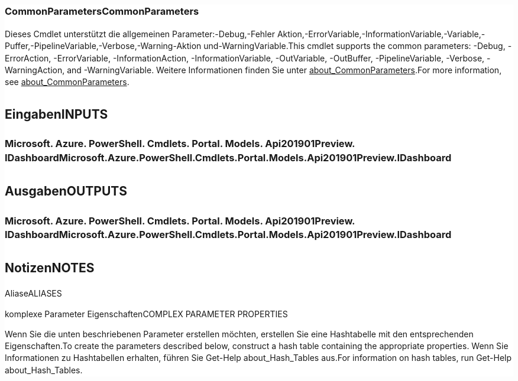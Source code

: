 ### <span data-ttu-id="0b2d1-142">CommonParameters</span><span class="sxs-lookup"><span data-stu-id="0b2d1-142">CommonParameters</span></span>
<span data-ttu-id="0b2d1-143">Dieses Cmdlet unterstützt die allgemeinen Parameter:-Debug,-Fehler Aktion,-ErrorVariable,-InformationVariable,-Variable,-Puffer,-PipelineVariable,-Verbose,-Warning-Aktion und-WarningVariable.</span><span class="sxs-lookup"><span data-stu-id="0b2d1-143">This cmdlet supports the common parameters: -Debug, -ErrorAction, -ErrorVariable, -InformationAction, -InformationVariable, -OutVariable, -OutBuffer, -PipelineVariable, -Verbose, -WarningAction, and -WarningVariable.</span></span> <span data-ttu-id="0b2d1-144">Weitere Informationen finden Sie unter [about_CommonParameters](http://go.microsoft.com/fwlink/?LinkID=113216).</span><span class="sxs-lookup"><span data-stu-id="0b2d1-144">For more information, see [about_CommonParameters](http://go.microsoft.com/fwlink/?LinkID=113216).</span></span>

## <span data-ttu-id="0b2d1-145">Eingaben</span><span class="sxs-lookup"><span data-stu-id="0b2d1-145">INPUTS</span></span>

### <span data-ttu-id="0b2d1-146">Microsoft. Azure. PowerShell. Cmdlets. Portal. Models. Api201901Preview. IDashboard</span><span class="sxs-lookup"><span data-stu-id="0b2d1-146">Microsoft.Azure.PowerShell.Cmdlets.Portal.Models.Api201901Preview.IDashboard</span></span>

## <span data-ttu-id="0b2d1-147">Ausgaben</span><span class="sxs-lookup"><span data-stu-id="0b2d1-147">OUTPUTS</span></span>

### <span data-ttu-id="0b2d1-148">Microsoft. Azure. PowerShell. Cmdlets. Portal. Models. Api201901Preview. IDashboard</span><span class="sxs-lookup"><span data-stu-id="0b2d1-148">Microsoft.Azure.PowerShell.Cmdlets.Portal.Models.Api201901Preview.IDashboard</span></span>

## <span data-ttu-id="0b2d1-149">Notizen</span><span class="sxs-lookup"><span data-stu-id="0b2d1-149">NOTES</span></span>

<span data-ttu-id="0b2d1-150">Aliase</span><span class="sxs-lookup"><span data-stu-id="0b2d1-150">ALIASES</span></span>

<span data-ttu-id="0b2d1-151">komplexe Parameter Eigenschaften</span><span class="sxs-lookup"><span data-stu-id="0b2d1-151">COMPLEX PARAMETER PROPERTIES</span></span>

<span data-ttu-id="0b2d1-152">Wenn Sie die unten beschriebenen Parameter erstellen möchten, erstellen Sie eine Hashtabelle mit den entsprechenden Eigenschaften.</span><span class="sxs-lookup"><span data-stu-id="0b2d1-152">To create the parameters described below, construct a hash table containing the appropriate properties.</span></span> <span data-ttu-id="0b2d1-153">Wenn Sie Informationen zu Hashtabellen erhalten, führen Sie Get-Help about_Hash_Tables aus.</span><span class="sxs-lookup"><span data-stu-id="0b2d1-153">For information on hash tables, run Get-Help about_Hash_Tables.</span></span>
